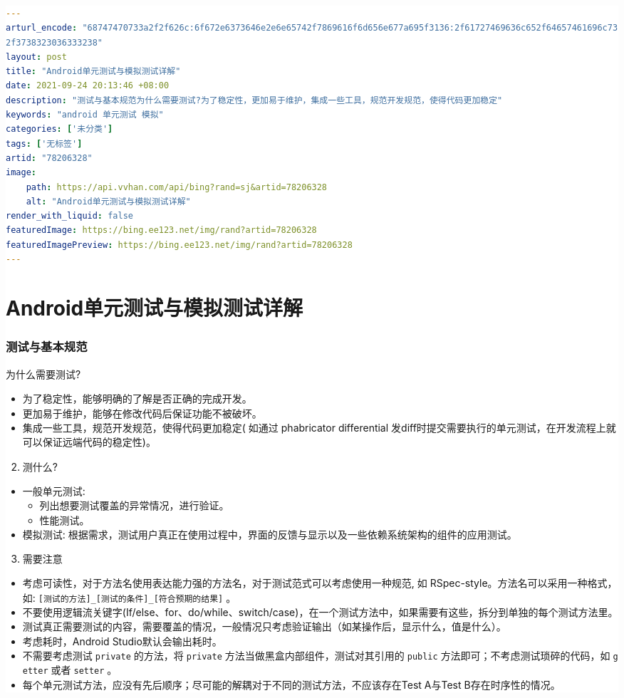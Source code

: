 ```yaml
---
arturl_encode: "68747470733a2f2f626c:6f672e6373646e2e6e65742f7869616f6d656e677a695f3136:2f61727469636c652f64657461696c732f3738323036333238"
layout: post
title: "Android单元测试与模拟测试详解"
date: 2021-09-24 20:13:46 +08:00
description: "测试与基本规范为什么需要测试?为了稳定性，更加易于维护，集成一些工具，规范开发规范，使得代码更加稳定"
keywords: "android 单元测试 模拟"
categories: ['未分类']
tags: ['无标签']
artid: "78206328"
image:
    path: https://api.vvhan.com/api/bing?rand=sj&artid=78206328
    alt: "Android单元测试与模拟测试详解"
render_with_liquid: false
featuredImage: https://bing.ee123.net/img/rand?artid=78206328
featuredImagePreview: https://bing.ee123.net/img/rand?artid=78206328
---
```


# Android单元测试与模拟测试详解

### 测试与基本规范

为什么需要测试?

* 为了稳定性，能够明确的了解是否正确的完成开发。
* 更加易于维护，能够在修改代码后保证功能不被破坏。
* 集成一些工具，规范开发规范，使得代码更加稳定( 如通过 phabricator differential 发diff时提交需要执行的单元测试，在开发流程上就可以保证远端代码的稳定性)。

2. 测什么?

* 一般单元测试:
  + 列出想要测试覆盖的异常情况，进行验证。
  + 性能测试。
* 模拟测试: 根据需求，测试用户真正在使用过程中，界面的反馈与显示以及一些依赖系统架构的组件的应用测试。

3. 需要注意

* 考虑可读性，对于方法名使用表达能力强的方法名，对于测试范式可以考虑使用一种规范, 如 RSpec-style。方法名可以采用一种格式，如:
  `[测试的方法]_[测试的条件]_[符合预期的结果]`
  。
* 不要使用逻辑流关键字(If/else、for、do/while、switch/case)，在一个测试方法中，如果需要有这些，拆分到单独的每个测试方法里。
* 测试真正需要测试的内容，需要覆盖的情况，一般情况只考虑验证输出（如某操作后，显示什么，值是什么）。
* 考虑耗时，Android Studio默认会输出耗时。
* 不需要考虑测试
  `private`
  的方法，将
  `private`
  方法当做黑盒内部组件，测试对其引用的
  `public`
  方法即可；不考虑测试琐碎的代码，如
  `getter`
  或者
  `setter`
  。
* 每个单元测试方法，应没有先后顺序；尽可能的解耦对于不同的测试方法，不应该存在Test A与Test B存在时序性的情况。
